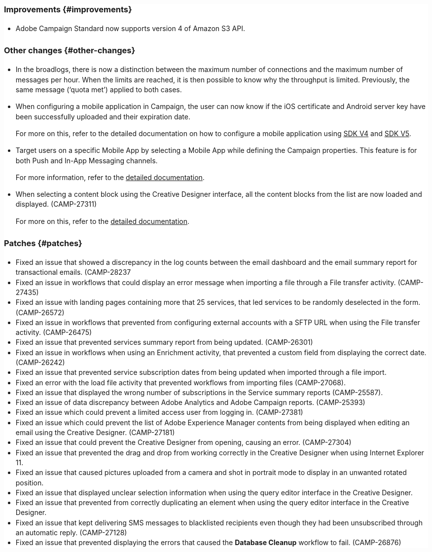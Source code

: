 ### Improvements {#improvements}

* Adobe Campaign Standard now supports version 4 of Amazon S3 API.

### Other changes {#other-changes}

* In the broadlogs, there is now a distinction between the maximum number of connections and the maximum number of messages per hour. When the limits are reached, it is then possible to know why the throughput is limited. Previously, the same message (‘quota met’) applied to both cases.
* When configuring a mobile application in Campaign, the user can now know if the iOS certificate and Android server key have been successfully uploaded and their expiration date.

  For more on this, refer to the detailed documentation on how to configure a mobile application using [SDK V4](https://helpx.adobe.com/campaign/kb/configuring-app-sdkv4.html ) and [SDK V5](https://helpx.adobe.com/campaign/kb/configuring-app-sdk.html). 

* Target users on a specific Mobile App by selecting a Mobile App while defining the Campaign properties. This feature is for both Push and In-App Messaging channels.

  For more information, refer to the [detailed documentation](../../channels/using/preparing-and-sending-a-push-notification.md#preparing-the-notification).

* When selecting a content block using the Creative Designer interface, all the content blocks from the list are now loaded and displayed. (CAMP-27311)

  For more on this, refer to the [detailed documentation](../../designing/using/personalization.md#adding-a-content-block).

### Patches {#patches}

* Fixed an issue that showed a discrepancy in the log counts between the email dashboard and the email summary report for transactional emails. (CAMP-28237
* Fixed an issue in workflows that could display an error message when importing a file through a File transfer activity. (CAMP-27435)
* Fixed an issue with landing pages containing more that 25 services, that led services to be randomly deselected in the form. (CAMP-26572)
* Fixed an issue in workflows that prevented from configuring external accounts with a SFTP URL when using the File transfer activity. (CAMP-26475)
* Fixed an issue that prevented services summary report from being updated. (CAMP-26301)
* Fixed an issue in workflows when using an Enrichment activity, that prevented a custom field from displaying the correct date. (CAMP-26242)
* Fixed an issue that prevented service subscription dates from being updated when imported through a file import.
* Fixed an error with the load file activity that prevented workflows from importing files (CAMP-27068).
* Fixed an issue that displayed the wrong number of subscriptions in the Service summary reports (CAMP-25587).
* Fixed an issue of data discrepancy between Adobe Analytics and Adobe Campaign reports. (CAMP-25393)
* Fixed an issue which could prevent a limited access user from logging in. (CAMP-27381)
* Fixed an issue which could prevent the list of Adobe Experience Manager contents from being displayed when editing an email using the Creative Designer. (CAMP-27181)
* Fixed an issue that could prevent the Creative Designer from opening, causing an error. (CAMP-27304)
* Fixed an issue that prevented the drag and drop from working correctly in the Creative Designer when using Internet Explorer 11.
* Fixed an issue that caused pictures uploaded from a camera and shot in portrait mode to display in an unwanted rotated position.
* Fixed an issue that displayed unclear selection information when using the query editor interface in the Creative Designer.
* Fixed an issue that prevented from correctly duplicating an element when using the query editor interface in the Creative Designer.
* Fixed an issue that kept delivering SMS messages to blacklisted recipients even though they had been unsubscribed through an automatic reply. (CAMP-27128)
* Fixed an issue that prevented displaying the errors that caused the **Database Cleanup** workflow to fail. (CAMP-26876)